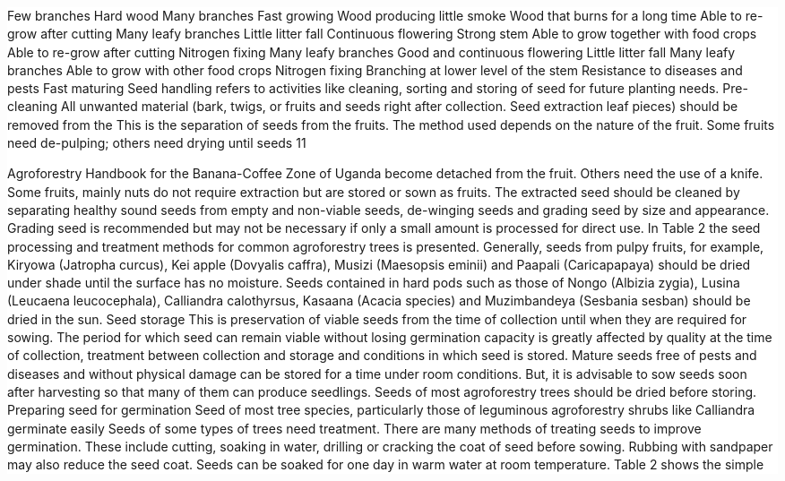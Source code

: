 Few branches
Hard wood
Many branches
Fast growing
Wood producing little smoke
Wood that burns for a long time
Able to re-grow after cutting
Many leafy branches
Little litter fall
Continuous flowering
Strong stem
Able to grow together with food crops
Able to re-grow after cutting
Nitrogen fixing
Many leafy branches
Good and continuous flowering
Little litter fall
Many leafy branches
Able to grow with other food crops
Nitrogen fixing
Branching at lower level of the stem
Resistance to diseases and pests
Fast maturing
Seed handling refers to activities like cleaning, sorting and storing of seed for
future planting needs.
Pre-cleaning
All unwanted material (bark, twigs, or
fruits and seeds right after collection.
Seed extraction
leaf pieces) should be removed from the
This is the separation of seeds from the fruits. The method used depends on the
nature of the fruit. Some fruits need de-pulping; others need drying until seeds
11

Agroforestry Handbook for the Banana-Coffee Zone of Uganda
become detached from the fruit. Others need the use of a knife. Some fruits,
mainly nuts do not require extraction but are stored or sown as fruits. The
extracted seed should be cleaned by separating healthy sound seeds from empty
and non-viable seeds, de-winging seeds and grading seed by size and appearance.
Grading seed is recommended but may not be necessary if only a small amount
is processed for direct use. In Table 2 the seed processing and treatment methods
for common agroforestry trees is presented.
Generally, seeds from pulpy fruits, for example, Kiryowa (Jatropha curcus), Kei apple
(Dovyalis caffra), Musizi (Maesopsis eminii) and Paapali (Caricapapaya) should be dried
under shade until the surface has no moisture. Seeds contained in hard pods such
as those of Nongo (Albizia zygia), Lusina (Leucaena leucocephala), Calliandra calothyrsus,
Kasaana (Acacia species) and Muzimbandeya (Sesbania sesban) should be dried in the
sun.
Seed storage
This is preservation of viable seeds from the time of collection until when they
are required for sowing. The period for which seed can remain viable without
losing germination capacity is greatly affected by quality at the time of collection,
treatment between collection and storage and conditions in which seed is stored.
Mature seeds free of pests and diseases and without physical damage can be
stored for a time under room conditions. But, it is advisable to sow seeds soon
after harvesting so that many of them can produce seedlings. Seeds of most
agroforestry trees should be dried before storing.
Preparing seed for germination
Seed of most tree species, particularly those of leguminous agroforestry shrubs
like Calliandra germinate easily Seeds of some types of trees need treatment.
There are many methods of treating seeds to improve germination. These
include cutting, soaking in water, drilling or cracking the coat of seed before
sowing. Rubbing with sandpaper may also reduce the seed coat. Seeds can be
soaked for one day in warm water at room temperature. Table 2 shows the simple
